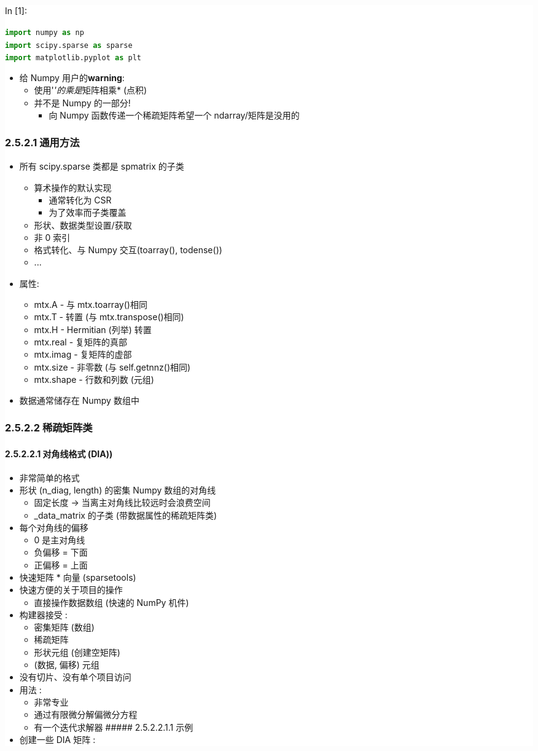 In [1]:

```py
import numpy as np
import scipy.sparse as sparse
import matplotlib.pyplot as plt 
```

*   给 Numpy 用户的**warning**:
    *   使用'*'的乘是*矩阵相乘* (点积)
    *   并不是 Numpy 的一部分!
        *   向 Numpy 函数传递一个稀疏矩阵希望一个 ndarray/矩阵是没用的

### 2.5.2.1 通用方法

*   所有 scipy.sparse 类都是 spmatrix 的子类

    *   算术操作的默认实现
        *   通常转化为 CSR
        *   为了效率而子类覆盖
    *   形状、数据类型设置/获取
    *   非 0 索引
    *   格式转化、与 Numpy 交互(toarray(), todense())
    *   ...
*   属性:

    *   mtx.A - 与 mtx.toarray()相同
    *   mtx.T - 转置 (与 mtx.transpose()相同)
    *   mtx.H - Hermitian (列举) 转置
    *   mtx.real - 复矩阵的真部
    *   mtx.imag - 复矩阵的虚部
    *   mtx.size - 非零数 (与 self.getnnz()相同)
    *   mtx.shape - 行数和列数 (元组)
*   数据通常储存在 Numpy 数组中

### 2.5.2.2 稀疏矩阵类

#### 2.5.2.2.1 对角线格式 (DIA))

*   非常简单的格式
*   形状 (n_diag, length) 的密集 Numpy 数组的对角线
    *   固定长度 -> 当离主对角线比较远时会浪费空间
    *   _data_matrix 的子类 (带数据属性的稀疏矩阵类)
*   每个对角线的偏移
    *   0 是主对角线
    *   负偏移 = 下面
    *   正偏移 = 上面
*   快速矩阵 * 向量 (sparsetools)
*   快速方便的关于项目的操作
    *   直接操作数据数组 (快速的 NumPy 机件)
*   构建器接受 :
    *   密集矩阵 (数组)
    *   稀疏矩阵
    *   形状元组 (创建空矩阵)
    *   (数据, 偏移) 元组
*   没有切片、没有单个项目访问
*   用法 :
    *   非常专业
    *   通过有限微分解偏微分方程
    *   有一个迭代求解器 ##### 2.5.2.2.1.1 示例
*   创建一些 DIA 矩阵 :
